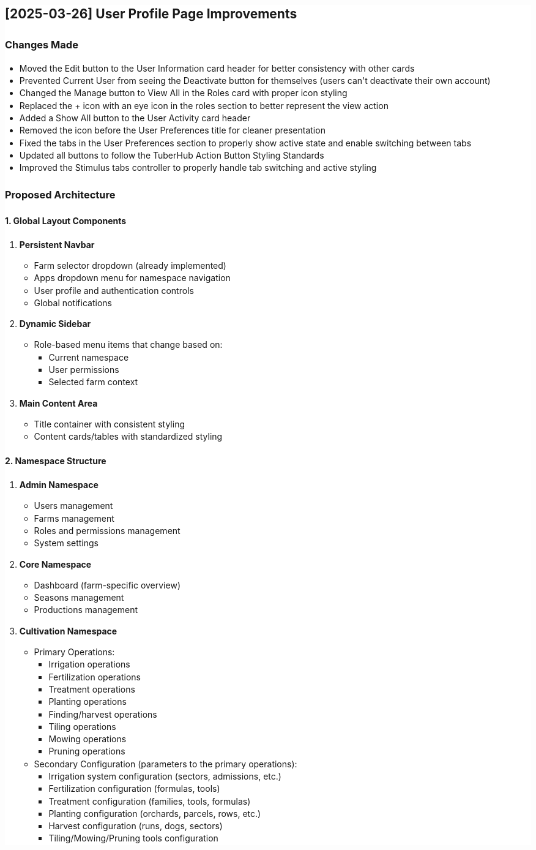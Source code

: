 ## [2025-03-26] User Profile Page Improvements

### Changes Made
- Moved the Edit button to the User Information card header for better consistency with other cards
- Prevented Current User from seeing the Deactivate button for themselves (users can't deactivate their own account)
- Changed the Manage button to View All in the Roles card with proper icon styling
- Replaced the + icon with an eye icon in the roles section to better represent the view action
- Added a Show All button to the User Activity card header
- Removed the icon before the User Preferences title for cleaner presentation
- Fixed the tabs in the User Preferences section to properly show active state and enable switching between tabs
- Updated all buttons to follow the TuberHub Action Button Styling Standards
- Improved the Stimulus tabs controller to properly handle tab switching and active styling

### Proposed Architecture

#### 1. Global Layout Components

1. **Persistent Navbar**
   - Farm selector dropdown (already implemented)
   - Apps dropdown menu for namespace navigation
   - User profile and authentication controls
   - Global notifications

2. **Dynamic Sidebar**
   - Role-based menu items that change based on:
     - Current namespace
     - User permissions
     - Selected farm context

3. **Main Content Area**
   - Title container with consistent styling
   - Content cards/tables with standardized styling

#### 2. Namespace Structure

1. **Admin Namespace**
   - Users management
   - Farms management
   - Roles and permissions management
   - System settings

2. **Core Namespace**
   - Dashboard (farm-specific overview)
   - Seasons management
   - Productions management

3. **Cultivation Namespace**
   - Primary Operations:
     - Irrigation operations
     - Fertilization operations
     - Treatment operations
     - Planting operations
     - Finding/harvest operations
     - Tiling operations
     - Mowing operations
     - Pruning operations
   - Secondary Configuration (parameters to the primary operations):
     - Irrigation system configuration (sectors, admissions, etc.)
     - Fertilization configuration (formulas, tools)
     - Treatment configuration (families, tools, formulas)
     - Planting configuration (orchards, parcels, rows, etc.)
     - Harvest configuration (runs, dogs, sectors)
     - Tiling/Mowing/Pruning tools configuration